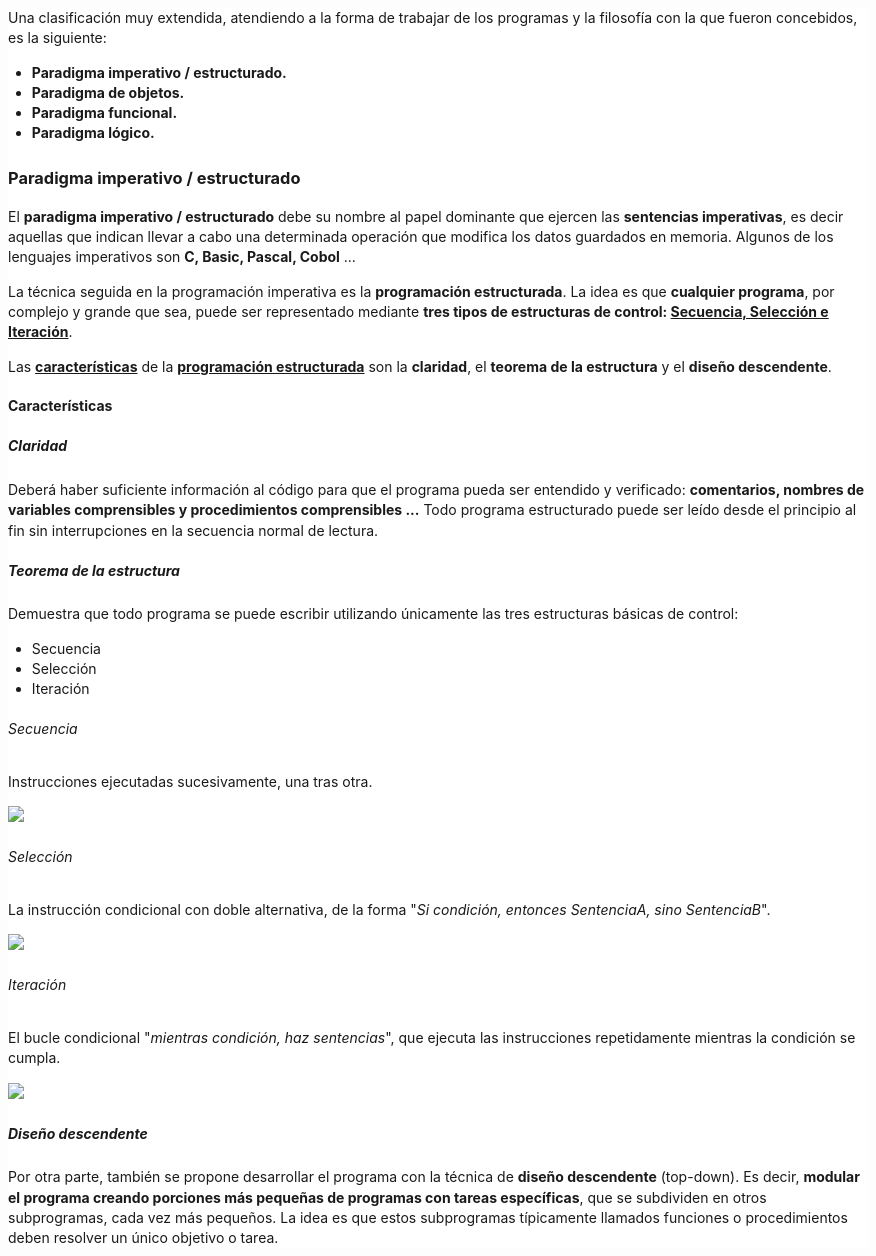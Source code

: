 Una clasificación muy extendida, atendiendo a la forma de trabajar de los programas y la filosofía con la que fueron concebidos, es la siguiente:
- **Paradigma imperativo / estructurado.**
- **Paradigma de objetos.**
- **Paradigma funcional.**
- **Paradigma lógico.**
### Paradigma imperativo / estructurado
El **paradigma imperativo / estructurado** debe su nombre al papel dominante que ejercen las **sentencias imperativas**, es decir aquellas que indican llevar a cabo una determinada operación que modifica los datos guardados en memoria. Algunos de los lenguajes imperativos son **C, Basic, Pascal, Cobol** ...

La técnica seguida en la programación imperativa es la **programación estructurada**.
La idea es que **cualquier programa**, por complejo y grande que sea, puede ser representado mediante **tres tipos de estructuras de control: <ins>Secuencia, Selección e Iteración</ins>**.

Las **<ins>características</ins>** de la **<ins>programación estructurada</ins>** son la **claridad**, el **teorema de la estructura** y el **diseño descendente**.
#### Características
##### Claridad
Deberá haber suficiente información al código para que el programa pueda ser entendido y verificado: **comentarios, nombres de variables comprensibles y procedimientos comprensibles ...** Todo programa estructurado puede ser leído desde el principio al fin sin interrupciones en la secuencia normal de lectura.
##### Teorema de la estructura
Demuestra que todo programa se puede escribir utilizando únicamente las tres estructuras básicas de control:
- Secuencia
- Selección
- Iteración
###### Secuencia
Instrucciones ejecutadas sucesivamente, una tras otra.

![](https://i.imgur.com/q31aUOA.png)
###### Selección
La instrucción condicional con doble alternativa, de la forma "*Si condición, entonces SentenciaA, sino SentenciaB*".

![](https://i.imgur.com/KkuVLFb.png)
###### Iteración
El bucle condicional "*mientras condición, haz sentencias*", que ejecuta las instrucciones repetidamente mientras la condición se cumpla.

![](https://i.imgur.com/YzL1u85.png)
##### Diseño descendente
Por otra parte, también se propone desarrollar el programa con la técnica de **diseño descendente** (top-down). Es decir, **modular el programa creando porciones más pequeñas de programas con tareas específicas**, que se subdividen en otros subprogramas, cada vez más pequeños. La idea es que estos subprogramas típicamente llamados funciones o procedimientos deben resolver un único objetivo o tarea.
